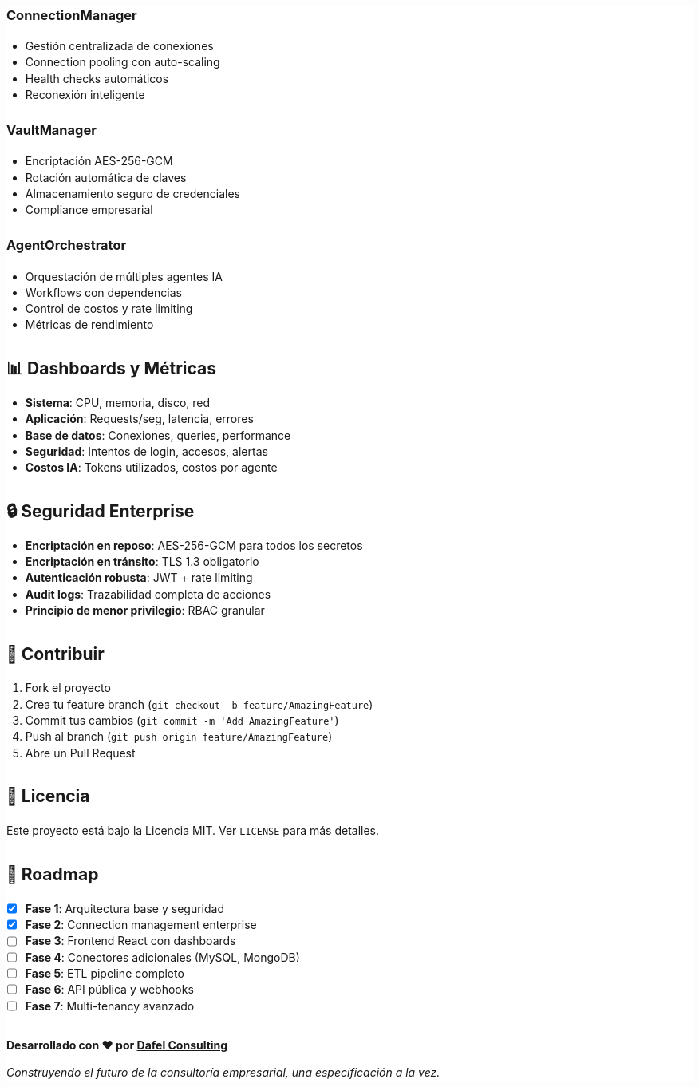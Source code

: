 ### ConnectionManager
- Gestión centralizada de conexiones
- Connection pooling con auto-scaling
- Health checks automáticos
- Reconexión inteligente

### VaultManager  
- Encriptación AES-256-GCM
- Rotación automática de claves
- Almacenamiento seguro de credenciales
- Compliance empresarial

### AgentOrchestrator
- Orquestación de múltiples agentes IA
- Workflows con dependencias
- Control de costos y rate limiting
- Métricas de rendimiento

## 📊 Dashboards y Métricas

- **Sistema**: CPU, memoria, disco, red
- **Aplicación**: Requests/seg, latencia, errores
- **Base de datos**: Conexiones, queries, performance  
- **Seguridad**: Intentos de login, accesos, alertas
- **Costos IA**: Tokens utilizados, costos por agente

## 🔒 Seguridad Enterprise

- **Encriptación en reposo**: AES-256-GCM para todos los secretos
- **Encriptación en tránsito**: TLS 1.3 obligatorio
- **Autenticación robusta**: JWT + rate limiting
- **Audit logs**: Trazabilidad completa de acciones
- **Principio de menor privilegio**: RBAC granular

## 🤝 Contribuir

1. Fork el proyecto
2. Crea tu feature branch (`git checkout -b feature/AmazingFeature`)
3. Commit tus cambios (`git commit -m 'Add AmazingFeature'`)
4. Push al branch (`git push origin feature/AmazingFeature`)
5. Abre un Pull Request

## 📄 Licencia

Este proyecto está bajo la Licencia MIT. Ver `LICENSE` para más detalles.

## 🎯 Roadmap

- [x] **Fase 1**: Arquitectura base y seguridad
- [x] **Fase 2**: Connection management enterprise
- [ ] **Fase 3**: Frontend React con dashboards
- [ ] **Fase 4**: Conectores adicionales (MySQL, MongoDB)
- [ ] **Fase 5**: ETL pipeline completo
- [ ] **Fase 6**: API pública y webhooks
- [ ] **Fase 7**: Multi-tenancy avanzado

---

**Desarrollado con ❤️ por [Dafel Consulting](https://dafelconsulting.com)**

*Construyendo el futuro de la consultoría empresarial, una especificación a la vez.*